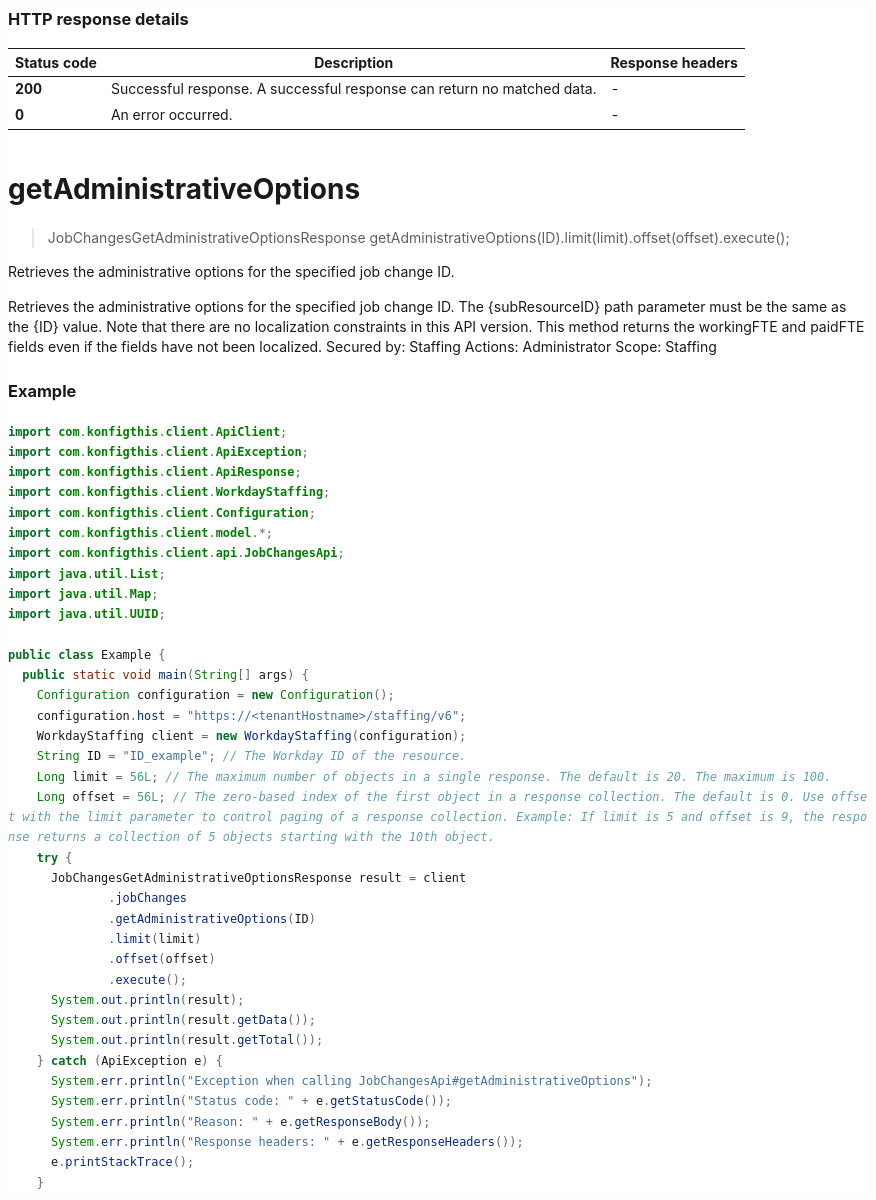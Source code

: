 ### HTTP response details
| Status code | Description | Response headers |
|-------------|-------------|------------------|
| **200** | Successful response. A successful response can return no matched data. |  -  |
| **0** | An error occurred. |  -  |

<a name="getAdministrativeOptions"></a>
# **getAdministrativeOptions**
> JobChangesGetAdministrativeOptionsResponse getAdministrativeOptions(ID).limit(limit).offset(offset).execute();

Retrieves the administrative options for the specified job change ID.

Retrieves the administrative options for the specified job change ID.  The {subResourceID} path parameter must be the same as the {ID} value.  Note that there are no localization constraints in this API version. This method returns the workingFTE and paidFTE fields even if the fields have not been localized.  Secured by: Staffing Actions: Administrator  Scope: Staffing

### Example
```java
import com.konfigthis.client.ApiClient;
import com.konfigthis.client.ApiException;
import com.konfigthis.client.ApiResponse;
import com.konfigthis.client.WorkdayStaffing;
import com.konfigthis.client.Configuration;
import com.konfigthis.client.model.*;
import com.konfigthis.client.api.JobChangesApi;
import java.util.List;
import java.util.Map;
import java.util.UUID;

public class Example {
  public static void main(String[] args) {
    Configuration configuration = new Configuration();
    configuration.host = "https://<tenantHostname>/staffing/v6";
    WorkdayStaffing client = new WorkdayStaffing(configuration);
    String ID = "ID_example"; // The Workday ID of the resource.
    Long limit = 56L; // The maximum number of objects in a single response. The default is 20. The maximum is 100.
    Long offset = 56L; // The zero-based index of the first object in a response collection. The default is 0. Use offset with the limit parameter to control paging of a response collection. Example: If limit is 5 and offset is 9, the response returns a collection of 5 objects starting with the 10th object.
    try {
      JobChangesGetAdministrativeOptionsResponse result = client
              .jobChanges
              .getAdministrativeOptions(ID)
              .limit(limit)
              .offset(offset)
              .execute();
      System.out.println(result);
      System.out.println(result.getData());
      System.out.println(result.getTotal());
    } catch (ApiException e) {
      System.err.println("Exception when calling JobChangesApi#getAdministrativeOptions");
      System.err.println("Status code: " + e.getStatusCode());
      System.err.println("Reason: " + e.getResponseBody());
      System.err.println("Response headers: " + e.getResponseHeaders());
      e.printStackTrace();
    }

```